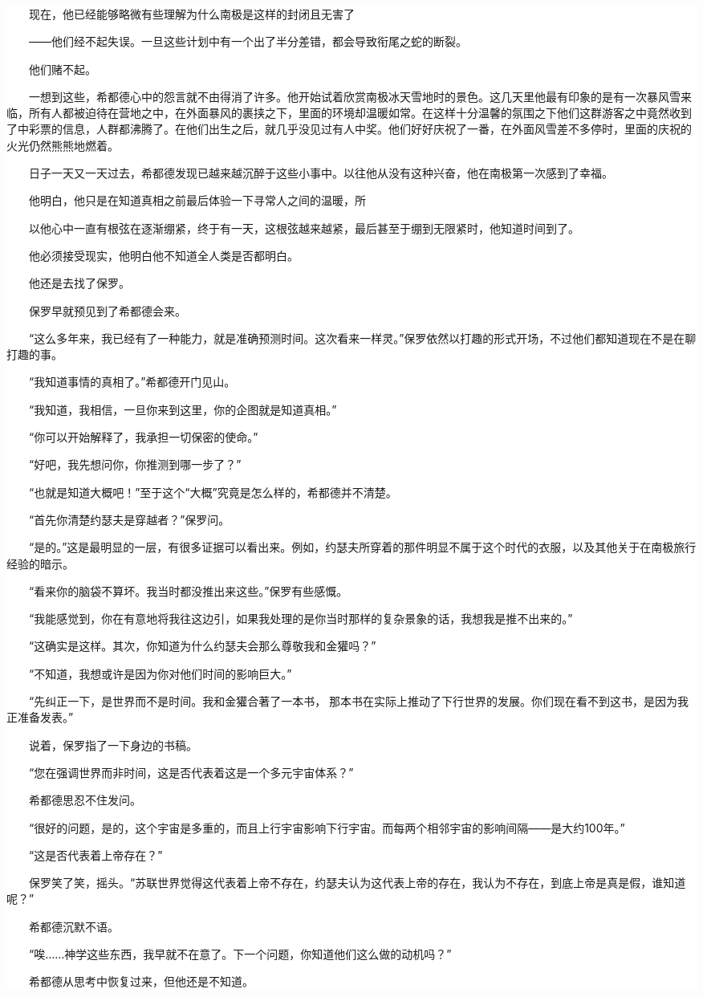 &emsp;&emsp;现在，他已经能够略微有些理解为什么南极是这样的封闭且无害了

&emsp;&emsp;——他们经不起失误。一旦这些计划中有一个出了半分差错，都会导致衔尾之蛇的断裂。

&emsp;&emsp;他们赌不起。

&emsp;&emsp;一想到这些，希都德心中的怨言就不由得消了许多。他开始试着欣赏南极冰天雪地时的景色。这几天里他最有印象的是有一次暴风雪来临，所有人都被迫待在营地之中，在外面暴风的裹挟之下，里面的环境却温暖如常。在这样十分温馨的氛围之下他们这群游客之中竟然收到了中彩票的信息，人群都沸腾了。在他们出生之后，就几乎没见过有人中奖。他们好好庆祝了一番，在外面风雪差不多停时，里面的庆祝的火光仍然熊熊地燃着。

&emsp;&emsp;日子一天又一天过去，希都德发现已越来越沉醉于这些小事中。以往他从没有这种兴奋，他在南极第一次感到了幸福。

&emsp;&emsp;他明白，他只是在知道真相之前最后体验一下寻常人之间的温暖，所

&emsp;&emsp;以他心中一直有根弦在逐渐绷紧，终于有一天，这根弦越来越紧，最后甚至于绷到无限紧时，他知道时间到了。

&emsp;&emsp;他必须接受现实，他明白他不知道全人类是否都明白。

&emsp;&emsp;他还是去找了保罗。

&emsp;&emsp;保罗早就预见到了希都德会来。

&emsp;&emsp;“这么多年来，我已经有了一种能力，就是准确预测时间。这次看来一样灵。”保罗依然以打趣的形式开场，不过他们都知道现在不是在聊打趣的事。

&emsp;&emsp;“我知道事情的真相了。”希都德开门见山。

&emsp;&emsp;“我知道，我相信，一旦你来到这里，你的企图就是知道真相。”

&emsp;&emsp;“你可以开始解释了，我承担一切保密的使命。”

&emsp;&emsp;“好吧，我先想问你，你推测到哪一步了？”

&emsp;&emsp;“也就是知道大概吧！”至于这个“大概”究竟是怎么样的，希都德并不清楚。

&emsp;&emsp;“首先你清楚约瑟夫是穿越者？”保罗问。

&emsp;&emsp;“是的。”这是最明显的一层，有很多证据可以看出来。例如，约瑟夫所穿着的那件明显不属于这个时代的衣服，以及其他关于在南极旅行经验的暗示。

&emsp;&emsp;“看来你的脑袋不算坏。我当时都没推出来这些。”保罗有些感慨。

&emsp;&emsp;“我能感觉到，你在有意地将我往这边引，如果我处理的是你当时那样的复杂景象的话，我想我是推不出来的。”

&emsp;&emsp;“这确实是这样。其次，你知道为什么约瑟夫会那么尊敬我和金獾吗？”

&emsp;&emsp;“不知道，我想或许是因为你对他们时间的影响巨大。”

&emsp;&emsp;“先纠正一下，是世界而不是时间。我和金獾合著了一本书， 那本书在实际上推动了下行世界的发展。你们现在看不到这书，是因为我正准备发表。”

&emsp;&emsp;说着，保罗指了一下身边的书稿。

&emsp;&emsp;“您在强调世界而非时间，这是否代表着这是一个多元宇宙体系？”

&emsp;&emsp;希都德思忍不住发问。

&emsp;&emsp;“很好的问题，是的，这个宇宙是多重的，而且上行宇宙影响下行宇宙。而每两个相邻宇宙的影响间隔——是大约100年。”

&emsp;&emsp;“这是否代表着上帝存在？”

&emsp;&emsp;保罗笑了笑，摇头。“苏联世界觉得这代表着上帝不存在，约瑟夫认为这代表上帝的存在，我认为不存在，到底上帝是真是假，谁知道呢？”

&emsp;&emsp;希都德沉默不语。

&emsp;&emsp;“唉……神学这些东西，我早就不在意了。下一个问题，你知道他们这么做的动机吗？”

&emsp;&emsp;希都德从思考中恢复过来，但他还是不知道。
